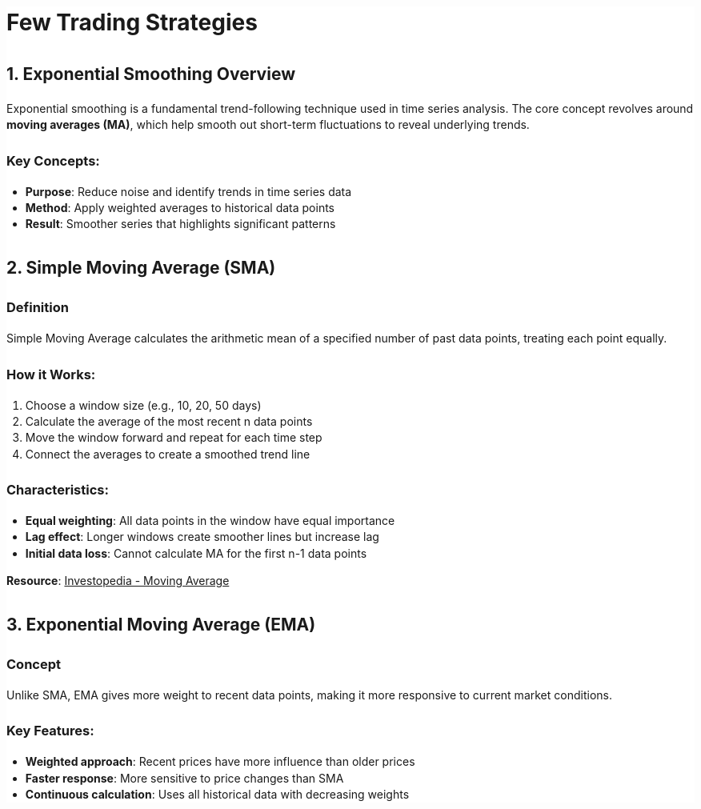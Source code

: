 # Few Trading Strategies

## 1. Exponential Smoothing Overview

Exponential smoothing is a fundamental trend-following technique used in time series analysis. The core concept revolves around **moving averages (MA)**, which help smooth out short-term fluctuations to reveal underlying trends.

### Key Concepts:

- **Purpose**: Reduce noise and identify trends in time series data
- **Method**: Apply weighted averages to historical data points
- **Result**: Smoother series that highlights significant patterns

## 2. Simple Moving Average (SMA)

### Definition

Simple Moving Average calculates the arithmetic mean of a specified number of past data points, treating each point equally.

### How it Works:

1. Choose a window size (e.g., 10, 20, 50 days)
2. Calculate the average of the most recent n data points
3. Move the window forward and repeat for each time step
4. Connect the averages to create a smoothed trend line

### Characteristics:

- **Equal weighting**: All data points in the window have equal importance
- **Lag effect**: Longer windows create smoother lines but increase lag
- **Initial data loss**: Cannot calculate MA for the first n-1 data points

**Resource**: [Investopedia - Moving Average](https://www.investopedia.com/terms/m/movingaverage.asp)

## 3. Exponential Moving Average (EMA)

### Concept

Unlike SMA, EMA gives more weight to recent data points, making it more responsive to current market conditions.

### Key Features:

- **Weighted approach**: Recent prices have more influence than older prices
- **Faster response**: More sensitive to price changes than SMA
- **Continuous calculation**: Uses all historical data with decreasing weights
